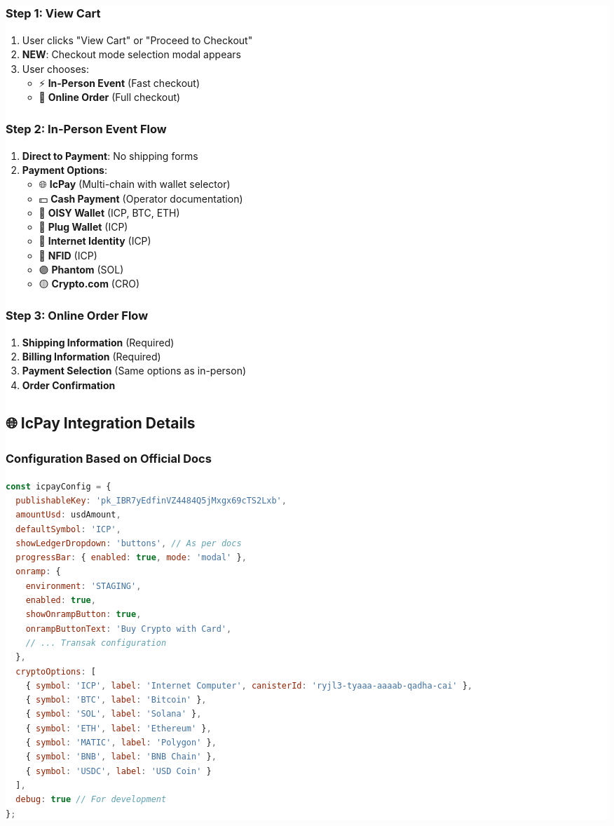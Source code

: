 ### **Step 1: View Cart**
1. User clicks "View Cart" or "Proceed to Checkout"
2. **NEW**: Checkout mode selection modal appears
3. User chooses:
   - ⚡ **In-Person Event** (Fast checkout)
   - 🚚 **Online Order** (Full checkout)

### **Step 2: In-Person Event Flow**
1. **Direct to Payment**: No shipping forms
2. **Payment Options**:
   - 🌐 **IcPay** (Multi-chain with wallet selector)
   - 💵 **Cash Payment** (Operator documentation)
   - 🔵 **OISY Wallet** (ICP, BTC, ETH)
   - 🔌 **Plug Wallet** (ICP)
   - 👻 **Internet Identity** (ICP)
   - 👻 **NFID** (ICP)
   - 🟣 **Phantom** (SOL)
   - 🟡 **Crypto.com** (CRO)

### **Step 3: Online Order Flow**
1. **Shipping Information** (Required)
2. **Billing Information** (Required)
3. **Payment Selection** (Same options as in-person)
4. **Order Confirmation**

## 🌐 **IcPay Integration Details**

### **Configuration Based on Official Docs**
```javascript
const icpayConfig = {
  publishableKey: 'pk_IBR7yEdfinVZ4484Q5jMxgx69cTS2Lxb',
  amountUsd: usdAmount,
  defaultSymbol: 'ICP',
  showLedgerDropdown: 'buttons', // As per docs
  progressBar: { enabled: true, mode: 'modal' },
  onramp: {
    environment: 'STAGING',
    enabled: true,
    showOnrampButton: true,
    onrampButtonText: 'Buy Crypto with Card',
    // ... Transak configuration
  },
  cryptoOptions: [
    { symbol: 'ICP', label: 'Internet Computer', canisterId: 'ryjl3-tyaaa-aaaab-qadha-cai' },
    { symbol: 'BTC', label: 'Bitcoin' },
    { symbol: 'SOL', label: 'Solana' },
    { symbol: 'ETH', label: 'Ethereum' },
    { symbol: 'MATIC', label: 'Polygon' },
    { symbol: 'BNB', label: 'BNB Chain' },
    { symbol: 'USDC', label: 'USD Coin' }
  ],
  debug: true // For development
};
```
